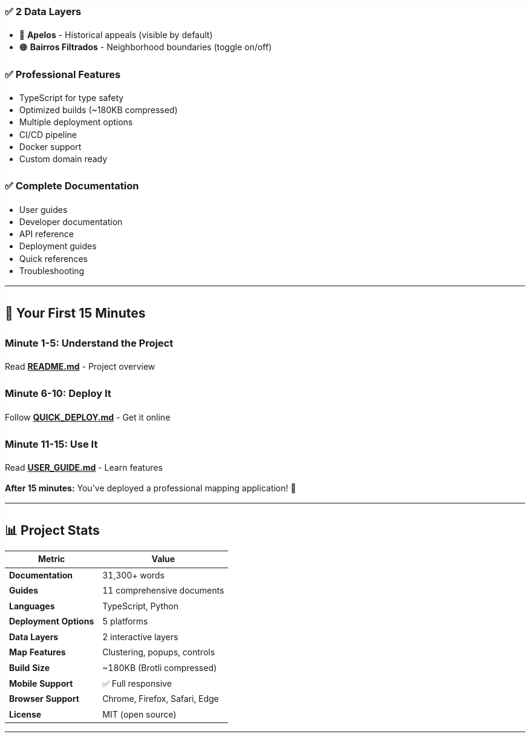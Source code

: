 ### ✅ 2 Data Layers
- 🔴 **Apelos** - Historical appeals (visible by default)
- 🟠 **Bairros Filtrados** - Neighborhood boundaries (toggle on/off)

### ✅ Professional Features
- TypeScript for type safety
- Optimized builds (~180KB compressed)
- Multiple deployment options
- CI/CD pipeline
- Docker support
- Custom domain ready

### ✅ Complete Documentation
- User guides
- Developer documentation
- API reference
- Deployment guides
- Quick references
- Troubleshooting

---

## 🏃 Your First 15 Minutes

### Minute 1-5: Understand the Project
Read **[README.md](README.md)** - Project overview

### Minute 6-10: Deploy It
Follow **[QUICK_DEPLOY.md](QUICK_DEPLOY.md)** - Get it online

### Minute 11-15: Use It
Read **[USER_GUIDE.md](USER_GUIDE.md)** - Learn features

**After 15 minutes:** You've deployed a professional mapping application! 🎉

---

## 📊 Project Stats

| Metric | Value |
|--------|-------|
| **Documentation** | 31,300+ words |
| **Guides** | 11 comprehensive documents |
| **Languages** | TypeScript, Python |
| **Deployment Options** | 5 platforms |
| **Data Layers** | 2 interactive layers |
| **Map Features** | Clustering, popups, controls |
| **Build Size** | ~180KB (Brotli compressed) |
| **Mobile Support** | ✅ Full responsive |
| **Browser Support** | Chrome, Firefox, Safari, Edge |
| **License** | MIT (open source) |

---